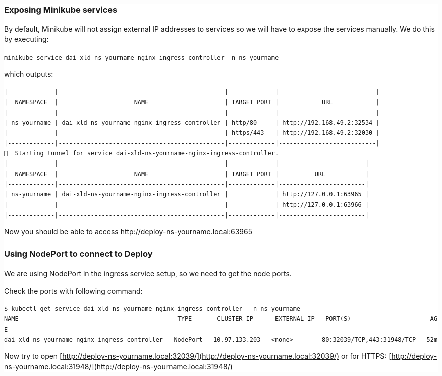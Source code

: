 ### Exposing Minikube services

By default, Minikube will not assign external IP addresses to services so we will have to expose the services manually. We do this by executing:
```shell
minikube service dai-xld-ns-yourname-nginx-ingress-controller -n ns-yourname
```
which outputs:
```text
|-------------|----------------------------------------------|-------------|---------------------------|
|  NAMESPACE  |                     NAME                     | TARGET PORT |            URL            |
|-------------|----------------------------------------------|-------------|---------------------------|
| ns-yourname | dai-xld-ns-yourname-nginx-ingress-controller | http/80     | http://192.168.49.2:32534 |
|             |                                              | https/443   | http://192.168.49.2:32030 |
|-------------|----------------------------------------------|-------------|---------------------------|
🏃  Starting tunnel for service dai-xld-ns-yourname-nginx-ingress-controller.
|-------------|----------------------------------------------|-------------|------------------------|
|  NAMESPACE  |                     NAME                     | TARGET PORT |          URL           |
|-------------|----------------------------------------------|-------------|------------------------|
| ns-yourname | dai-xld-ns-yourname-nginx-ingress-controller |             | http://127.0.0.1:63965 |
|             |                                              |             | http://127.0.0.1:63966 |
|-------------|----------------------------------------------|-------------|------------------------|
```

Now you should be able to access http://deploy-ns-yourname.local:63965


### Using NodePort to connect to Deploy

We are using NodePort in the ingress service setup, so we need to get the node ports. 

Check the ports with following command:

```shell
$ kubectl get service dai-xld-ns-yourname-nginx-ingress-controller  -n ns-yourname
NAME                                            TYPE       CLUSTER-IP      EXTERNAL-IP   PORT(S)                      AGE
dai-xld-ns-yourname-nginx-ingress-controller   NodePort   10.97.133.203   <none>        80:32039/TCP,443:31948/TCP   52m
```

Now try to open [http://deploy-ns-yourname.local:32039/](http://deploy-ns-yourname.local:32039/) or for HTTPS: [http://deploy-ns-yourname.local:31948/](http://deploy-ns-yourname.local:31948/)
